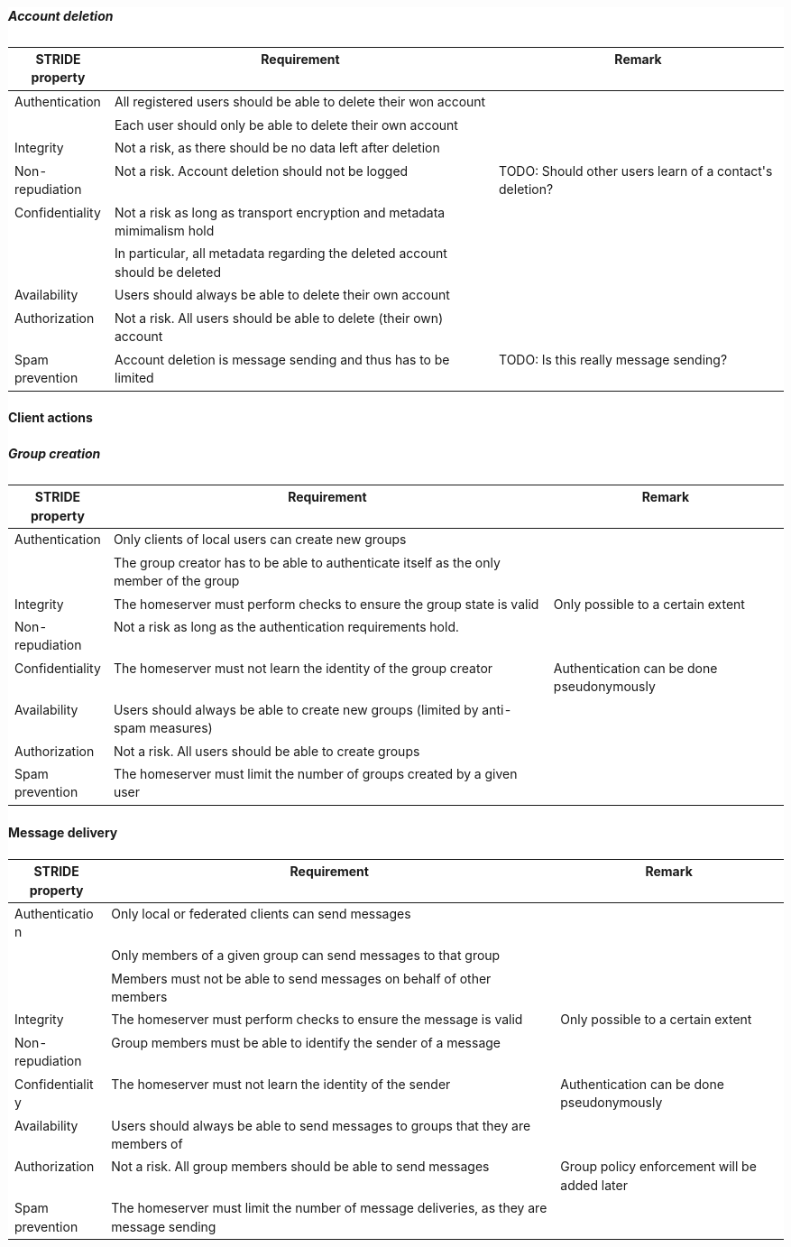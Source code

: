 ##### Account deletion

| STRIDE property | Requirement                                                                 | Remark                                                  |
| --------------- | --------------------------------------------------------------------------- | ------------------------------------------------------- |
| Authentication  | All registered users should be able to delete their won account             |                                                         |
|                 | Each user should only be able to delete their own account                   |                                                         |
| Integrity       | Not a risk, as there should be no data left after deletion                  |                                                         |
| Non-repudiation | Not a risk. Account deletion should not be logged                           | TODO: Should other users learn of a contact's deletion? |
| Confidentiality | Not a risk as long as transport encryption and metadata mimimalism hold     |                                                         |
|                 | In particular, all metadata regarding the deleted account should be deleted |                                                         |
| Availability    | Users should always be able to delete their own account                     |                                                         |
| Authorization   | Not a risk. All users should be able to delete (their own) account          |                                                         |
| Spam prevention | Account deletion is message sending and thus has to be limited              | TODO: Is this really message sending?                   |

#### Client actions

##### Group creation

| STRIDE property | Requirement                                                                             | Remark                                    |
| --------------- | --------------------------------------------------------------------------------------- | ----------------------------------------- |
| Authentication  | Only clients of local users can create new groups                                       |                                           |
|                 | The group creator has to be able to authenticate itself as the only member of the group |                                           |
| Integrity       | The homeserver must perform checks to ensure the group state is valid                   | Only possible to a certain extent         |
| Non-repudiation | Not a risk as long as the authentication requirements hold.                             |                                           |
| Confidentiality | The homeserver must not learn the identity of the group creator                         | Authentication can be done pseudonymously |
| Availability    | Users should always be able to create new groups (limited by anti-spam measures)        |                                           |
| Authorization   | Not a risk. All users should be able to create groups                                   |                                           |
| Spam prevention | The homeserver must limit the number of groups created by a given user                  |                                           |


#### Message delivery

| STRIDE property | Requirement                                                                             | Remark                                       |
| --------------- | --------------------------------------------------------------------------------------- | -------------------------------------------- |
| Authentication  | Only local or federated clients can send messages                                       |                                              |
|                 | Only members of a given group can send messages to that group                           |                                              |
|                 | Members must not be able to send messages on behalf of other members                    |                                              |
| Integrity       | The homeserver must perform checks to ensure the message is valid                       | Only possible to a certain extent            |
| Non-repudiation | Group members must be able to identify the sender of a message                          |                                              |
| Confidentiality | The homeserver must not learn the identity of the sender                                | Authentication can be done pseudonymously    |
| Availability    | Users should always be able to send messages to groups that they are members of         |                                              |
| Authorization   | Not a risk. All group members should be able to send messages                           | Group policy enforcement will be added later |
| Spam prevention | The homeserver must limit the number of message deliveries, as they are message sending |                                              |
